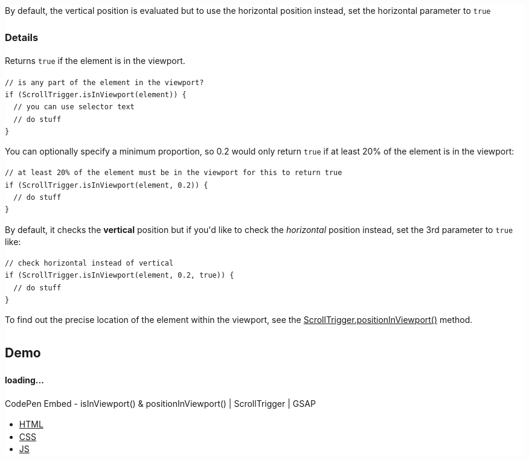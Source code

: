 


By default, the vertical position is evaluated but to use the horizontal position instead, set the horizontal parameter to `true`


### Details [​](https://gsap.com/docs/v3/Plugins/ScrollTrigger/static.isInViewport()/\#details "Direct link to Details")

Returns `true` if the element is in the viewport.

```codeBlockLines_p187
// is any part of the element in the viewport?
if (ScrollTrigger.isInViewport(element)) {
  // you can use selector text
  // do stuff
}

```

You can optionally specify a minimum proportion, so 0.2 would only return `true` if at least 20% of the element is in the viewport:

```codeBlockLines_p187
// at least 20% of the element must be in the viewport for this to return true
if (ScrollTrigger.isInViewport(element, 0.2)) {
  // do stuff
}

```

By default, it checks the **vertical** position but if you'd like to check the _horizontal_ position instead, set the 3rd parameter to `true` like:

```codeBlockLines_p187
// check horizontal instead of vertical
if (ScrollTrigger.isInViewport(element, 0.2, true)) {
  // do stuff
}

```

To find out the precise location of the element within the viewport, see the [ScrollTrigger.positionInViewport()](https://gsap.com/docs/v3/Plugins/ScrollTrigger/static.positionInViewport()) method.

## Demo [​](https://gsap.com/docs/v3/Plugins/ScrollTrigger/static.isInViewport()/\#demo "Direct link to Demo")

#### loading...

CodePen Embed - isInViewport() & positionInViewport() \| ScrollTrigger \| GSAP

- [HTML](https://codepen.io/GreenSock/embed/WNOzrqg?default-tab=result&theme-id=41164#html-box)
- [CSS](https://codepen.io/GreenSock/embed/WNOzrqg?default-tab=result&theme-id=41164#css-box)
- [JS](https://codepen.io/GreenSock/embed/WNOzrqg?default-tab=result&theme-id=41164#js-box)
